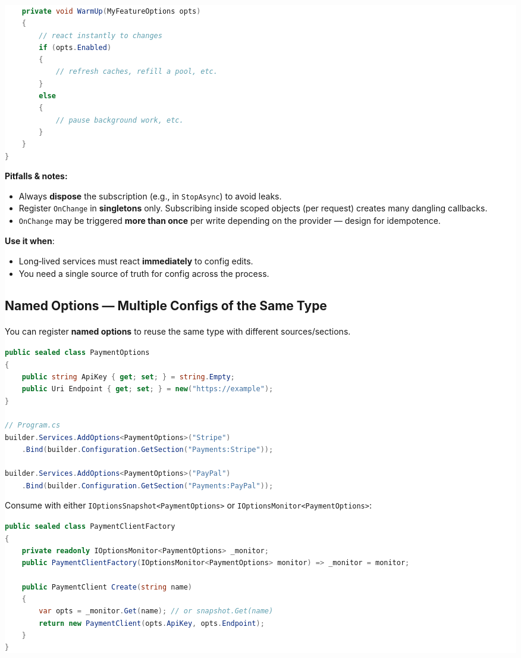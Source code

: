 ```csharp
    private void WarmUp(MyFeatureOptions opts)  
    {  
        // react instantly to changes  
        if (opts.Enabled)  
        {  
            // refresh caches, refill a pool, etc.  
        }  
        else  
        {  
            // pause background work, etc.  
        }  
    }  
}
```

**Pitfalls & notes:**

*   Always **dispose** the subscription (e.g., in `StopAsync`) to avoid leaks.
*   Register `OnChange` in **singletons** only. Subscribing inside scoped objects (per request) creates many dangling callbacks.
*   `OnChange` may be triggered **more than once** per write depending on the provider — design for idempotence.

**Use it when**:

*   Long‑lived services must react **immediately** to config edits.
*   You need a single source of truth for config across the process.

## Named Options — Multiple Configs of the Same Type

You can register **named options** to reuse the same type with different sources/sections.

```csharp
public sealed class PaymentOptions  
{  
    public string ApiKey { get; set; } = string.Empty;  
    public Uri Endpoint { get; set; } = new("https://example");  
}  
  
// Program.cs  
builder.Services.AddOptions<PaymentOptions>("Stripe")  
    .Bind(builder.Configuration.GetSection("Payments:Stripe"));  
  
builder.Services.AddOptions<PaymentOptions>("PayPal")  
    .Bind(builder.Configuration.GetSection("Payments:PayPal"));
```

Consume with either `IOptionsSnapshot<PaymentOptions>` or `IOptionsMonitor<PaymentOptions>`:

```csharp
public sealed class PaymentClientFactory  
{  
    private readonly IOptionsMonitor<PaymentOptions> _monitor;  
    public PaymentClientFactory(IOptionsMonitor<PaymentOptions> monitor) => _monitor = monitor;  
  
    public PaymentClient Create(string name)  
    {  
        var opts = _monitor.Get(name); // or snapshot.Get(name)  
        return new PaymentClient(opts.ApiKey, opts.Endpoint);  
    }  
}
```
